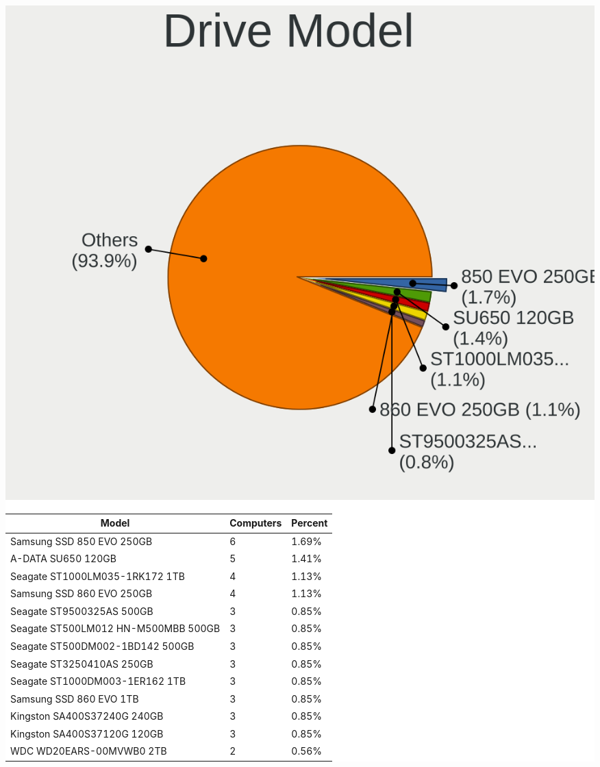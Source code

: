 ![Drive Model](./images/pie_chart_bsd/drive_model.svg)


| Model                               | Computers | Percent |
|-------------------------------------|-----------|---------|
| Samsung SSD 850 EVO 250GB           | 6         | 1.69%   |
| A-DATA SU650 120GB                  | 5         | 1.41%   |
| Seagate ST1000LM035-1RK172 1TB      | 4         | 1.13%   |
| Samsung SSD 860 EVO 250GB           | 4         | 1.13%   |
| Seagate ST9500325AS 500GB           | 3         | 0.85%   |
| Seagate ST500LM012 HN-M500MBB 500GB | 3         | 0.85%   |
| Seagate ST500DM002-1BD142 500GB     | 3         | 0.85%   |
| Seagate ST3250410AS 250GB           | 3         | 0.85%   |
| Seagate ST1000DM003-1ER162 1TB      | 3         | 0.85%   |
| Samsung SSD 860 EVO 1TB             | 3         | 0.85%   |
| Kingston SA400S37240G 240GB         | 3         | 0.85%   |
| Kingston SA400S37120G 120GB         | 3         | 0.85%   |
| WDC WD20EARS-00MVWB0 2TB            | 2         | 0.56%   |